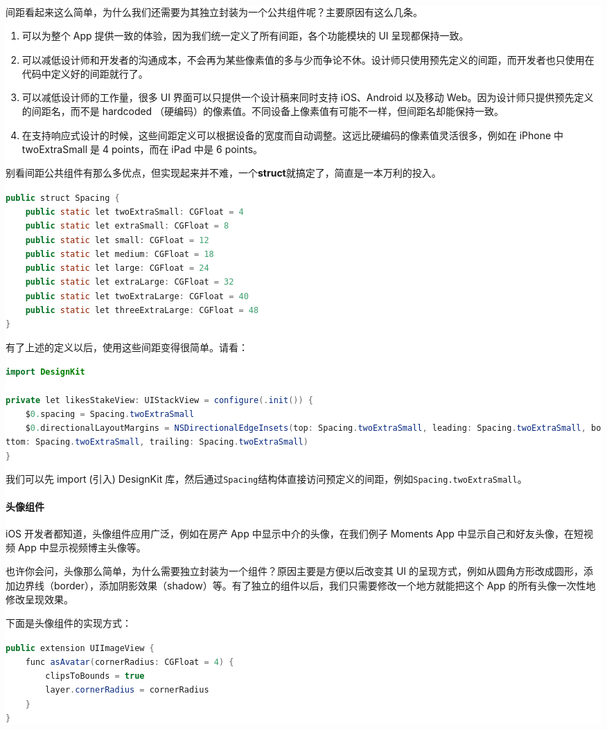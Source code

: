 间距看起来这么简单，为什么我们还需要为其独立封装为一个公共组件呢？主要原因有这么几条。

1. 可以为整个 App 提供一致的体验，因为我们统一定义了所有间距，各个功能模块的 UI 呈现都保持一致。

2. 可以减低设计师和开发者的沟通成本，不会再为某些像素值的多与少而争论不休。设计师只使用预先定义的间距，而开发者也只使用在代码中定义好的间距就行了。

3. 可以减低设计师的工作量，很多 UI 界面可以只提供一个设计稿来同时支持 iOS、Android 以及移动 Web。因为设计师只提供预先定义的间距名，而不是 hardcoded （硬编码）的像素值。不同设备上像素值有可能不一样，但间距名却能保持一致。

4. 在支持响应式设计的时候，这些间距定义可以根据设备的宽度而自动调整。这远比硬编码的像素值灵活很多，例如在 iPhone 中 twoExtraSmall 是 4 points，而在 iPad 中是 6 points。

别看间距公共组件有那么多优点，但实现起来并不难，一个**struct**就搞定了，简直是一本万利的投入。

```java
public struct Spacing {
    public static let twoExtraSmall: CGFloat = 4
    public static let extraSmall: CGFloat = 8
    public static let small: CGFloat = 12
    public static let medium: CGFloat = 18
    public static let large: CGFloat = 24
    public static let extraLarge: CGFloat = 32
    public static let twoExtraLarge: CGFloat = 40
    public static let threeExtraLarge: CGFloat = 48
}
```

有了上述的定义以后，使用这些间距变得很简单。请看：

```java
import DesignKit

private let likesStakeView: UIStackView = configure(.init()) {
    $0.spacing = Spacing.twoExtraSmall
    $0.directionalLayoutMargins = NSDirectionalEdgeInsets(top: Spacing.twoExtraSmall, leading: Spacing.twoExtraSmall, bottom: Spacing.twoExtraSmall, trailing: Spacing.twoExtraSmall)
}
```

我们可以先 import (引入) DesignKit 库，然后通过`Spacing`结构体直接访问预定义的间距，例如`Spacing.twoExtraSmall`。

#### 头像组件

iOS 开发者都知道，头像组件应用广泛，例如在房产 App 中显示中介的头像，在我们例子 Moments App 中显示自己和好友头像，在短视频 App 中显示视频博主头像等。

也许你会问，头像那么简单，为什么需要独立封装为一个组件？原因主要是方便以后改变其 UI 的呈现方式，例如从圆角方形改成圆形，添加边界线（border），添加阴影效果（shadow）等。有了独立的组件以后，我们只需要修改一个地方就能把这个 App 的所有头像一次性地修改呈现效果。

下面是头像组件的实现方式：

```java
public extension UIImageView {
    func asAvatar(cornerRadius: CGFloat = 4) {
        clipsToBounds = true
        layer.cornerRadius = cornerRadius
    }
}
```
